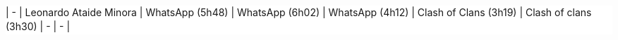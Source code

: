 | -   | Leonardo Ataide Minora              | WhatsApp (5h48)     | WhatsApp (6h02)          | WhatsApp (4h12)                | Clash of Clans (3h19)          | Clash of clans (3h30) | -                  | -                       |
